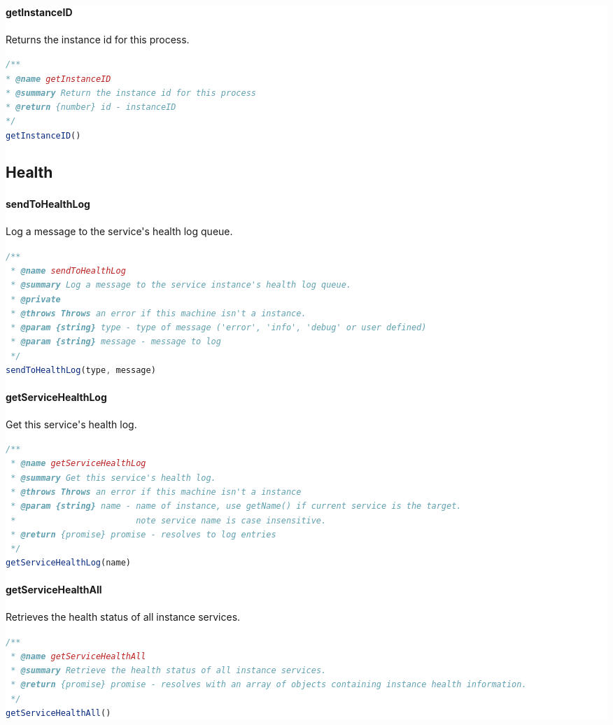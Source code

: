 #### getInstanceID
Returns the instance id for this process.
```javascript
/**
* @name getInstanceID
* @summary Return the instance id for this process
* @return {number} id - instanceID
*/
getInstanceID()
```

## Health
#### sendToHealthLog
Log a message to the service's health log queue.
```javascript
/**
 * @name sendToHealthLog
 * @summary Log a message to the service instance's health log queue.
 * @private
 * @throws Throws an error if this machine isn't a instance.
 * @param {string} type - type of message ('error', 'info', 'debug' or user defined)
 * @param {string} message - message to log
 */
sendToHealthLog(type, message)
```

#### getServiceHealthLog
Get this service's health log.
```javascript
/**
 * @name getServiceHealthLog
 * @summary Get this service's health log.
 * @throws Throws an error if this machine isn't a instance
 * @param {string} name - name of instance, use getName() if current service is the target.
 *                        note service name is case insensitive.
 * @return {promise} promise - resolves to log entries
 */
getServiceHealthLog(name)
```

#### getServiceHealthAll
Retrieves the health status of all instance services.
```javascript
/**
 * @name getServiceHealthAll
 * @summary Retrieve the health status of all instance services.
 * @return {promise} promise - resolves with an array of objects containing instance health information.
 */
getServiceHealthAll()
```

